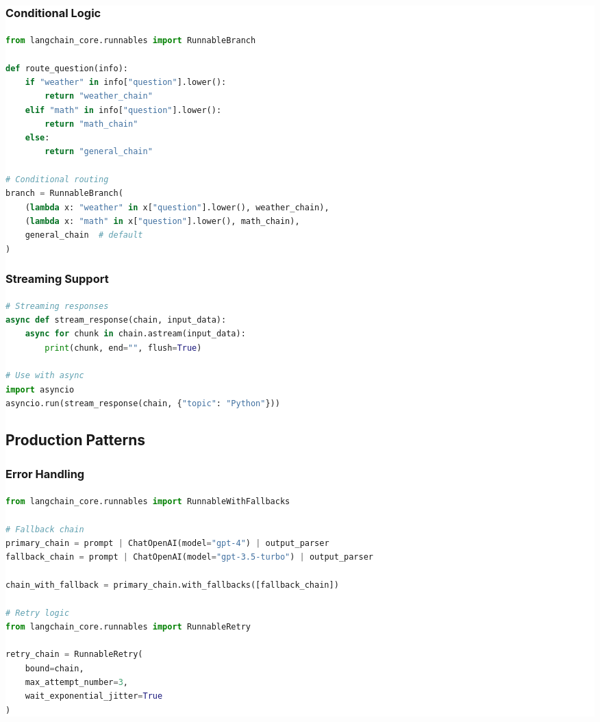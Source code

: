 ### Conditional Logic
```python
from langchain_core.runnables import RunnableBranch

def route_question(info):
    if "weather" in info["question"].lower():
        return "weather_chain"
    elif "math" in info["question"].lower():
        return "math_chain"
    else:
        return "general_chain"

# Conditional routing
branch = RunnableBranch(
    (lambda x: "weather" in x["question"].lower(), weather_chain),
    (lambda x: "math" in x["question"].lower(), math_chain),
    general_chain  # default
)
```

### Streaming Support
```python
# Streaming responses
async def stream_response(chain, input_data):
    async for chunk in chain.astream(input_data):
        print(chunk, end="", flush=True)

# Use with async
import asyncio
asyncio.run(stream_response(chain, {"topic": "Python"}))
```

## Production Patterns

### Error Handling
```python
from langchain_core.runnables import RunnableWithFallbacks

# Fallback chain
primary_chain = prompt | ChatOpenAI(model="gpt-4") | output_parser
fallback_chain = prompt | ChatOpenAI(model="gpt-3.5-turbo") | output_parser

chain_with_fallback = primary_chain.with_fallbacks([fallback_chain])

# Retry logic
from langchain_core.runnables import RunnableRetry

retry_chain = RunnableRetry(
    bound=chain,
    max_attempt_number=3,
    wait_exponential_jitter=True
)
```
